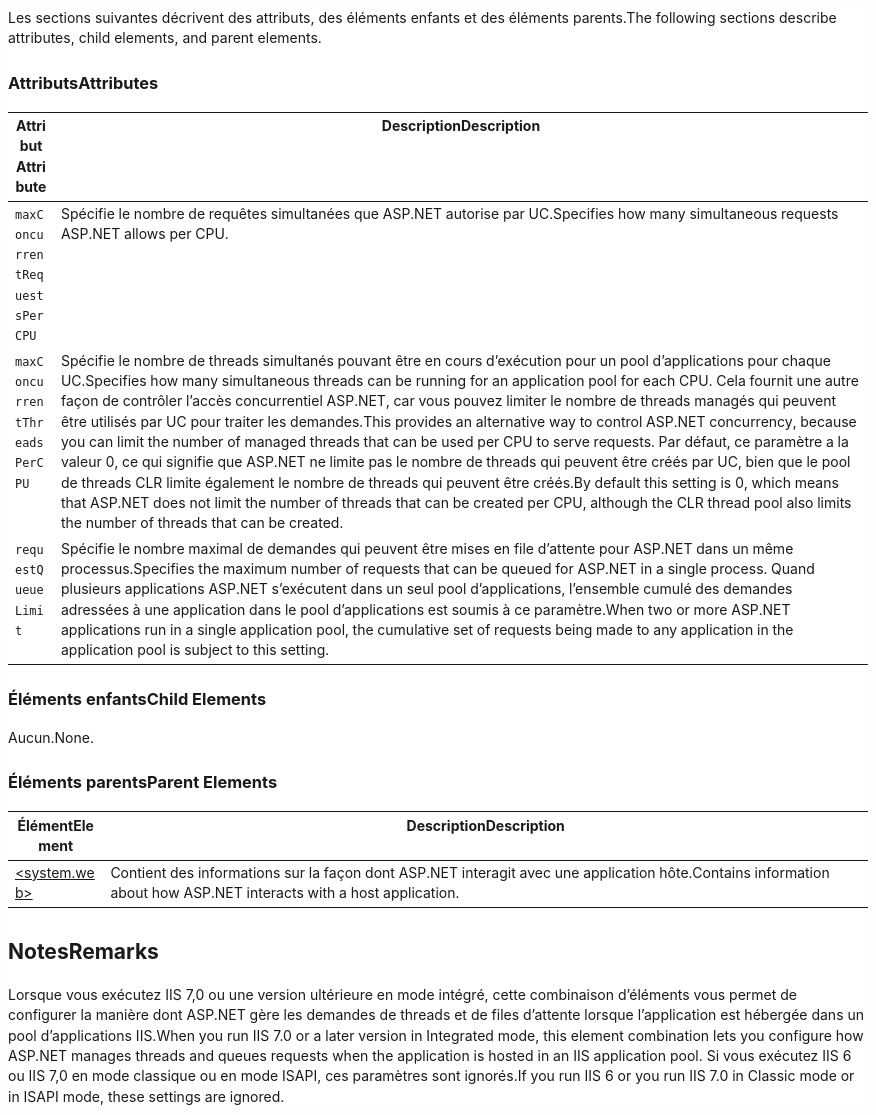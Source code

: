 <span data-ttu-id="36b4c-107">Les sections suivantes décrivent des attributs, des éléments enfants et des éléments parents.</span><span class="sxs-lookup"><span data-stu-id="36b4c-107">The following sections describe attributes, child elements, and parent elements.</span></span>  
  
### <a name="attributes"></a><span data-ttu-id="36b4c-108">Attributs</span><span class="sxs-lookup"><span data-stu-id="36b4c-108">Attributes</span></span>  
  
|<span data-ttu-id="36b4c-109">Attribut</span><span class="sxs-lookup"><span data-stu-id="36b4c-109">Attribute</span></span>|<span data-ttu-id="36b4c-110">Description</span><span class="sxs-lookup"><span data-stu-id="36b4c-110">Description</span></span>|  
|---------------|-----------------|  
|`maxConcurrentRequestsPerCPU`|<span data-ttu-id="36b4c-111">Spécifie le nombre de requêtes simultanées que ASP.NET autorise par UC.</span><span class="sxs-lookup"><span data-stu-id="36b4c-111">Specifies how many simultaneous requests ASP.NET allows per CPU.</span></span>|  
|`maxConcurrentThreadsPerCPU`|<span data-ttu-id="36b4c-112">Spécifie le nombre de threads simultanés pouvant être en cours d’exécution pour un pool d’applications pour chaque UC.</span><span class="sxs-lookup"><span data-stu-id="36b4c-112">Specifies how many simultaneous threads can be running for an application pool for each CPU.</span></span> <span data-ttu-id="36b4c-113">Cela fournit une autre façon de contrôler l’accès concurrentiel ASP.NET, car vous pouvez limiter le nombre de threads managés qui peuvent être utilisés par UC pour traiter les demandes.</span><span class="sxs-lookup"><span data-stu-id="36b4c-113">This provides an alternative way to control ASP.NET concurrency, because you can limit the number of managed threads that can be used per CPU to serve requests.</span></span> <span data-ttu-id="36b4c-114">Par défaut, ce paramètre a la valeur 0, ce qui signifie que ASP.NET ne limite pas le nombre de threads qui peuvent être créés par UC, bien que le pool de threads CLR limite également le nombre de threads qui peuvent être créés.</span><span class="sxs-lookup"><span data-stu-id="36b4c-114">By default this setting is 0, which means that ASP.NET does not limit the number of threads that can be created per CPU, although the CLR thread pool also limits the number of threads that can be created.</span></span>|  
|`requestQueueLimit`|<span data-ttu-id="36b4c-115">Spécifie le nombre maximal de demandes qui peuvent être mises en file d’attente pour ASP.NET dans un même processus.</span><span class="sxs-lookup"><span data-stu-id="36b4c-115">Specifies the maximum number of requests that can be queued for ASP.NET in a single process.</span></span> <span data-ttu-id="36b4c-116">Quand plusieurs applications ASP.NET s’exécutent dans un seul pool d’applications, l’ensemble cumulé des demandes adressées à une application dans le pool d’applications est soumis à ce paramètre.</span><span class="sxs-lookup"><span data-stu-id="36b4c-116">When two or more ASP.NET applications run in a single application pool, the cumulative set of requests being made to any application in the application pool is subject to this setting.</span></span>|  
  
### <a name="child-elements"></a><span data-ttu-id="36b4c-117">Éléments enfants</span><span class="sxs-lookup"><span data-stu-id="36b4c-117">Child Elements</span></span>  

 <span data-ttu-id="36b4c-118">Aucun.</span><span class="sxs-lookup"><span data-stu-id="36b4c-118">None.</span></span>  
  
### <a name="parent-elements"></a><span data-ttu-id="36b4c-119">Éléments parents</span><span class="sxs-lookup"><span data-stu-id="36b4c-119">Parent Elements</span></span>  
  
|<span data-ttu-id="36b4c-120">Élément</span><span class="sxs-lookup"><span data-stu-id="36b4c-120">Element</span></span>|<span data-ttu-id="36b4c-121">Description</span><span class="sxs-lookup"><span data-stu-id="36b4c-121">Description</span></span>|  
|-------------|-----------------|  
|[\<system.web>](system-web-element-web-settings.md)|<span data-ttu-id="36b4c-122">Contient des informations sur la façon dont ASP.NET interagit avec une application hôte.</span><span class="sxs-lookup"><span data-stu-id="36b4c-122">Contains information about how ASP.NET interacts with a host application.</span></span>|  
  
## <a name="remarks"></a><span data-ttu-id="36b4c-123">Notes</span><span class="sxs-lookup"><span data-stu-id="36b4c-123">Remarks</span></span>  

<span data-ttu-id="36b4c-124">Lorsque vous exécutez IIS 7,0 ou une version ultérieure en mode intégré, cette combinaison d’éléments vous permet de configurer la manière dont ASP.NET gère les demandes de threads et de files d’attente lorsque l’application est hébergée dans un pool d’applications IIS.</span><span class="sxs-lookup"><span data-stu-id="36b4c-124">When you run IIS 7.0 or a later version in Integrated mode, this element combination lets you configure how ASP.NET manages threads and queues requests when the application is hosted in an IIS application pool.</span></span> <span data-ttu-id="36b4c-125">Si vous exécutez IIS 6 ou IIS 7,0 en mode classique ou en mode ISAPI, ces paramètres sont ignorés.</span><span class="sxs-lookup"><span data-stu-id="36b4c-125">If you run IIS 6 or you run IIS 7.0 in Classic mode or in ISAPI mode, these settings are ignored.</span></span>  
  